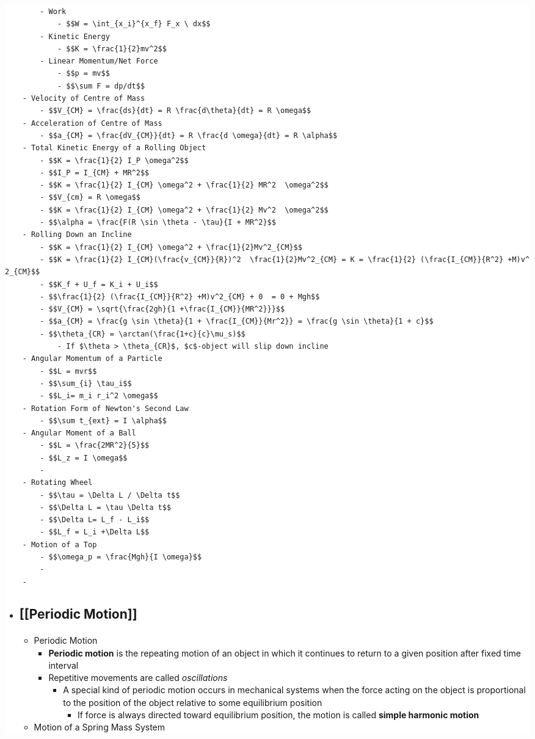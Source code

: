 			- Work
				- $$W = \int_{x_i}^{x_f} F_x \ dx$$
			- Kinetic Energy
				- $$K = \frac{1}{2}mv^2$$
			- Linear Momentum/Net Force
				- $$p = mv$$
				- $$\sum F = dp/dt$$
		- Velocity of Centre of Mass
			- $$V_{CM} = \frac{ds}{dt} = R \frac{d\theta}{dt} = R \omega$$
		- Acceleration of Centre of Mass
			- $$a_{CM} = \frac{dV_{CM}}{dt} = R \frac{d \omega}{dt} = R \alpha$$
		- Total Kinetic Energy of a Rolling Object
			- $$K = \frac{1}{2} I_P \omega^2$$
			- $$I_P = I_{CM} + MR^2$$
			- $$K = \frac{1}{2} I_{CM} \omega^2 + \frac{1}{2} MR^2  \omega^2$$
			- $$V_{cm} = R \omega$$
			- $$K = \frac{1}{2} I_{CM} \omega^2 + \frac{1}{2} Mv^2  \omega^2$$
			- $$\alpha = \frac{F(R \sin \theta - \tau}{I + MR^2}$$
		- Rolling Down an Incline
			- $$K = \frac{1}{2} I_{CM} \omega^2 + \frac{1}{2}Mv^2_{CM}$$
			- $$K = \frac{1}{2} I_{CM}(\frac{v_{CM}}{R})^2  \frac{1}{2}Mv^2_{CM} = K = \frac{1}{2} (\frac{I_{CM}}{R^2} +M)v^2_{CM}$$
			- $$K_f + U_f = K_i + U_i$$
			- $$\frac{1}{2} (\frac{I_{CM}}{R^2} +M)v^2_{CM} + 0  = 0 + Mgh$$
			- $$V_{CM} = \sqrt{\frac{2gh}{1 +\frac{I_{CM}}{MR^2}}}$$
			- $$a_{CM} = \frac{g \sin \theta}{1 + \frac{I_{CM}}{Mr^2}} = \frac{g \sin \theta}{1 + c}$$
			- $$\theta_{CR} = \arctan(\frac{1+c}{c}\mu_s)$$
				- If $\theta > \theta_{CR}$, $c$-object will slip down incline
		- Angular Momentum of a Particle
			- $$L = mvr$$
			- $$\sum_{i} \tau_i$$
			- $$L_i= m_i r_i^2 \omega$$
		- Rotation Form of Newton's Second Law
			- $$\sum t_{ext} = I \alpha$$
		- Angular Moment of a Ball
			- $$L = \frac{2MR^2}{5}$$
			- $$L_z = I \omega$$
			-
		- Rotating Wheel
			- $$\tau = \Delta L / \Delta t$$
			- $$\Delta L = \tau \Delta t$$
			- $$\Delta L= L_f - L_i$$
			- $$L_f = L_i +\Delta L$$
		- Motion of a Top
			- $$\omega_p = \frac{Mgh}{I \omega}$$
			-
		-
- ## [[Periodic Motion]]
	- Periodic Motion
		- **Periodic motion** is the repeating motion of an object in which it continues to return to a given position after fixed time interval
		- Repetitive movements are called *oscillations*
			- A special kind of periodic motion occurs in mechanical systems when the force acting on the object is proportional to the position of the object relative to some equilibrium position
				- If force is always directed toward equilibrium position, the motion is called **simple harmonic motion**
	- Motion of a Spring Mass System